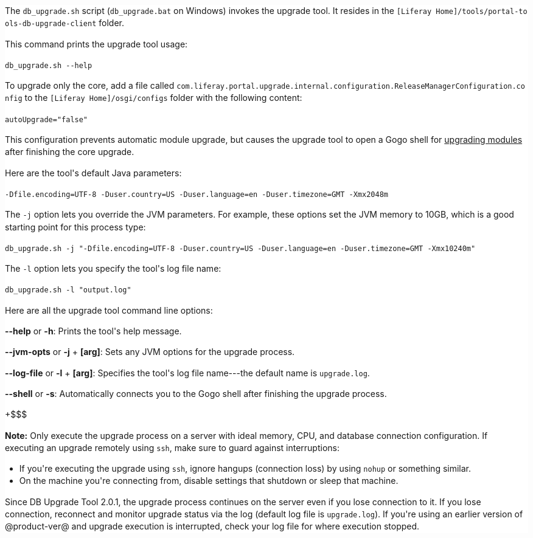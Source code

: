 The `db_upgrade.sh` script (`db_upgrade.bat` on Windows) invokes the upgrade
tool. It resides in the  `[Liferay Home]/tools/portal-tools-db-upgrade-client`
folder. 

This command prints the upgrade tool usage: 

    db_upgrade.sh --help

To upgrade only the core, add a file called
`com.liferay.portal.upgrade.internal.configuration.ReleaseManagerConfiguration.config`
to the `[Liferay Home]/osgi/configs` folder with the following content:

    autoUpgrade="false"

This configuration prevents automatic module upgrade, but causes the upgrade
tool to open a Gogo shell for
[upgrading modules](#gogo-shell-commands-for-module-upgrades)
after finishing the core upgrade. 
 
Here are the tool's default Java parameters:
    
    -Dfile.encoding=UTF-8 -Duser.country=US -Duser.language=en -Duser.timezone=GMT -Xmx2048m 

The `-j` option lets you override the JVM parameters. For example, these options
set the JVM memory to 10GB, which is a good starting point for this process
type:

    db_upgrade.sh -j "-Dfile.encoding=UTF-8 -Duser.country=US -Duser.language=en -Duser.timezone=GMT -Xmx10240m"

The `-l` option lets you specify the tool's log file name: 

    db_upgrade.sh -l "output.log"

Here are all the upgrade tool command line options:

**--help** or **-h**: Prints the tool's help message.

**--jvm-opts** or **-j** + **[arg]**: Sets any JVM options for the upgrade process.

**--log-file** or **-l** + **[arg]**: Specifies the tool's log file name---the 
default name is `upgrade.log`.

**--shell** or **-s**: Automatically connects you to the Gogo shell after
finishing the upgrade process.

+$$$

**Note:** Only execute the upgrade process on a server with ideal memory, CPU,
and database connection configuration. If executing an upgrade remotely using
`ssh`, make sure to guard against interruptions: 

- If you're executing the upgrade using `ssh`, ignore hangups (connection loss) 
by using `nohup` or something similar. 
- On the machine you're connecting from, disable settings that shutdown or sleep
that machine. 

Since DB Upgrade Tool 2.0.1, the upgrade process continues on the server even if
you lose connection to it. If you lose connection, reconnect and monitor upgrade
status via the log (default log file is `upgrade.log`). If you're using an
earlier version of @product-ver@ and upgrade execution is interrupted, check
your log file for where execution stopped. 
